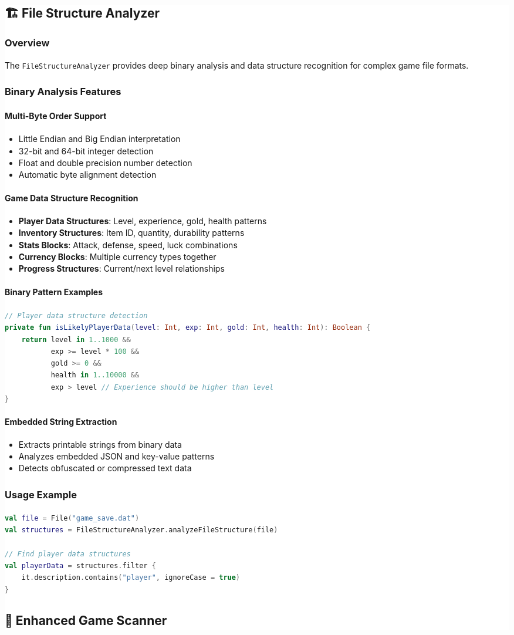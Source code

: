 ## 🏗️ File Structure Analyzer

### Overview
The `FileStructureAnalyzer` provides deep binary analysis and data structure recognition for complex game file formats.

### Binary Analysis Features

#### Multi-Byte Order Support
- Little Endian and Big Endian interpretation
- 32-bit and 64-bit integer detection
- Float and double precision number detection
- Automatic byte alignment detection

#### Game Data Structure Recognition
- **Player Data Structures**: Level, experience, gold, health patterns
- **Inventory Structures**: Item ID, quantity, durability patterns
- **Stats Blocks**: Attack, defense, speed, luck combinations
- **Currency Blocks**: Multiple currency types together
- **Progress Structures**: Current/next level relationships

#### Binary Pattern Examples
```kotlin
// Player data structure detection
private fun isLikelyPlayerData(level: Int, exp: Int, gold: Int, health: Int): Boolean {
    return level in 1..1000 &&
           exp >= level * 100 &&
           gold >= 0 &&
           health in 1..10000 &&
           exp > level // Experience should be higher than level
}
```

#### Embedded String Extraction
- Extracts printable strings from binary data
- Analyzes embedded JSON and key-value patterns
- Detects obfuscated or compressed text data

### Usage Example
```kotlin
val file = File("game_save.dat")
val structures = FileStructureAnalyzer.analyzeFileStructure(file)

// Find player data structures
val playerData = structures.filter { 
    it.description.contains("player", ignoreCase = true) 
}
```

## 🔧 Enhanced Game Scanner
